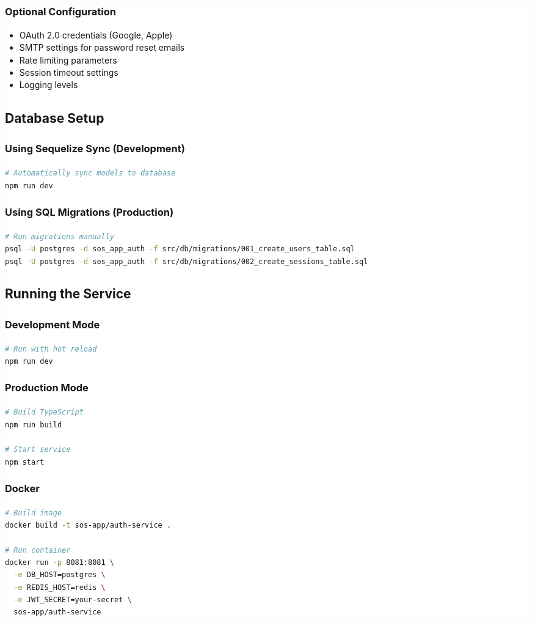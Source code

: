 ```env
```

### Optional Configuration

- OAuth 2.0 credentials (Google, Apple)
- SMTP settings for password reset emails
- Rate limiting parameters
- Session timeout settings
- Logging levels

## Database Setup

### Using Sequelize Sync (Development)

```bash
# Automatically sync models to database
npm run dev
```

### Using SQL Migrations (Production)

```bash
# Run migrations manually
psql -U postgres -d sos_app_auth -f src/db/migrations/001_create_users_table.sql
psql -U postgres -d sos_app_auth -f src/db/migrations/002_create_sessions_table.sql
```

## Running the Service

### Development Mode

```bash
# Run with hot reload
npm run dev
```

### Production Mode

```bash
# Build TypeScript
npm run build

# Start service
npm start
```

### Docker

```bash
# Build image
docker build -t sos-app/auth-service .

# Run container
docker run -p 8081:8081 \
  -e DB_HOST=postgres \
  -e REDIS_HOST=redis \
  -e JWT_SECRET=your-secret \
  sos-app/auth-service
```
